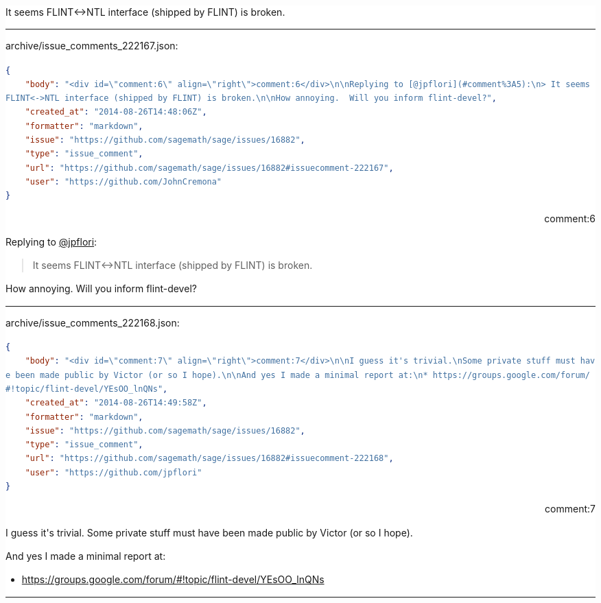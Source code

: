 It seems FLINT<->NTL interface (shipped by FLINT) is broken.



---

archive/issue_comments_222167.json:
```json
{
    "body": "<div id=\"comment:6\" align=\"right\">comment:6</div>\n\nReplying to [@jpflori](#comment%3A5):\n> It seems FLINT<->NTL interface (shipped by FLINT) is broken.\n\nHow annoying.  Will you inform flint-devel?",
    "created_at": "2014-08-26T14:48:06Z",
    "formatter": "markdown",
    "issue": "https://github.com/sagemath/sage/issues/16882",
    "type": "issue_comment",
    "url": "https://github.com/sagemath/sage/issues/16882#issuecomment-222167",
    "user": "https://github.com/JohnCremona"
}
```

<div id="comment:6" align="right">comment:6</div>

Replying to [@jpflori](#comment%3A5):
> It seems FLINT<->NTL interface (shipped by FLINT) is broken.

How annoying.  Will you inform flint-devel?



---

archive/issue_comments_222168.json:
```json
{
    "body": "<div id=\"comment:7\" align=\"right\">comment:7</div>\n\nI guess it's trivial.\nSome private stuff must have been made public by Victor (or so I hope).\n\nAnd yes I made a minimal report at:\n* https://groups.google.com/forum/#!topic/flint-devel/YEsOO_lnQNs",
    "created_at": "2014-08-26T14:49:58Z",
    "formatter": "markdown",
    "issue": "https://github.com/sagemath/sage/issues/16882",
    "type": "issue_comment",
    "url": "https://github.com/sagemath/sage/issues/16882#issuecomment-222168",
    "user": "https://github.com/jpflori"
}
```

<div id="comment:7" align="right">comment:7</div>

I guess it's trivial.
Some private stuff must have been made public by Victor (or so I hope).

And yes I made a minimal report at:
* https://groups.google.com/forum/#!topic/flint-devel/YEsOO_lnQNs



---
